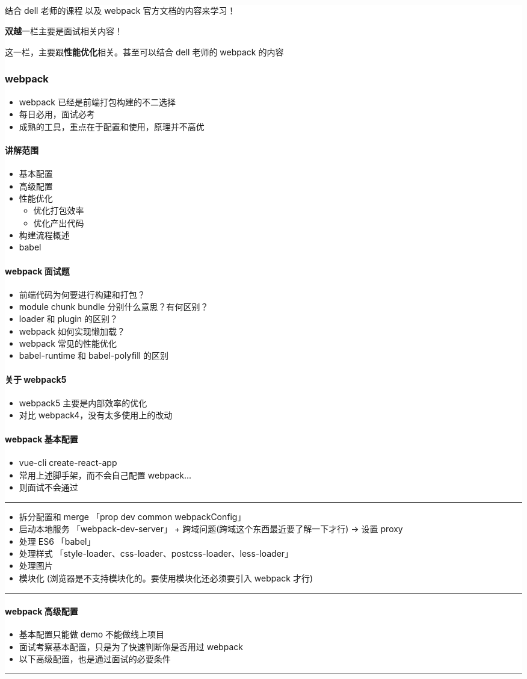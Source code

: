 结合 dell 老师的课程 以及 webpack 官方文档的内容来学习！

**双越**一栏主要是面试相关内容！

这一栏，主要跟**性能优化**相关。甚至可以结合 dell 老师的 webpack 的内容

### webpack

- webpack 已经是前端打包构建的不二选择
- 每日必用，面试必考
- 成熟的工具，重点在于配置和使用，原理并不高优

#### 讲解范围

- 基本配置
- 高级配置
- 性能优化
  - 优化打包效率
  - 优化产出代码
- 构建流程概述
- babel

#### webpack 面试题

- 前端代码为何要进行构建和打包？
- module chunk bundle 分别什么意思？有何区别？
- loader 和 plugin 的区别？
- webpack 如何实现懒加载？
- webpack 常见的性能优化
- babel-runtime 和 babel-polyfill 的区别

#### 关于 webpack5

- webpack5 主要是内部效率的优化
- 对比 webpack4，没有太多使用上的改动

#### webpack 基本配置

- vue-cli create-react-app
- 常用上述脚手架，而不会自己配置 webpack...
- 则面试不会通过

---

- 拆分配置和 merge 「prop dev common webpackConfig」
- 启动本地服务 「webpack-dev-server」 + 跨域问题(跨域这个东西最近要了解一下才行) -> 设置 proxy
- 处理 ES6 「babel」
- 处理样式 「style-loader、css-loader、postcss-loader、less-loader」
- 处理图片
- 模块化 (浏览器是不支持模块化的。要使用模块化还必须要引入 webpack 才行)

---

#### webpack 高级配置

- 基本配置只能做 demo 不能做线上项目
- 面试考察基本配置，只是为了快速判断你是否用过 webpack
- 以下高级配置，也是通过面试的必要条件

---